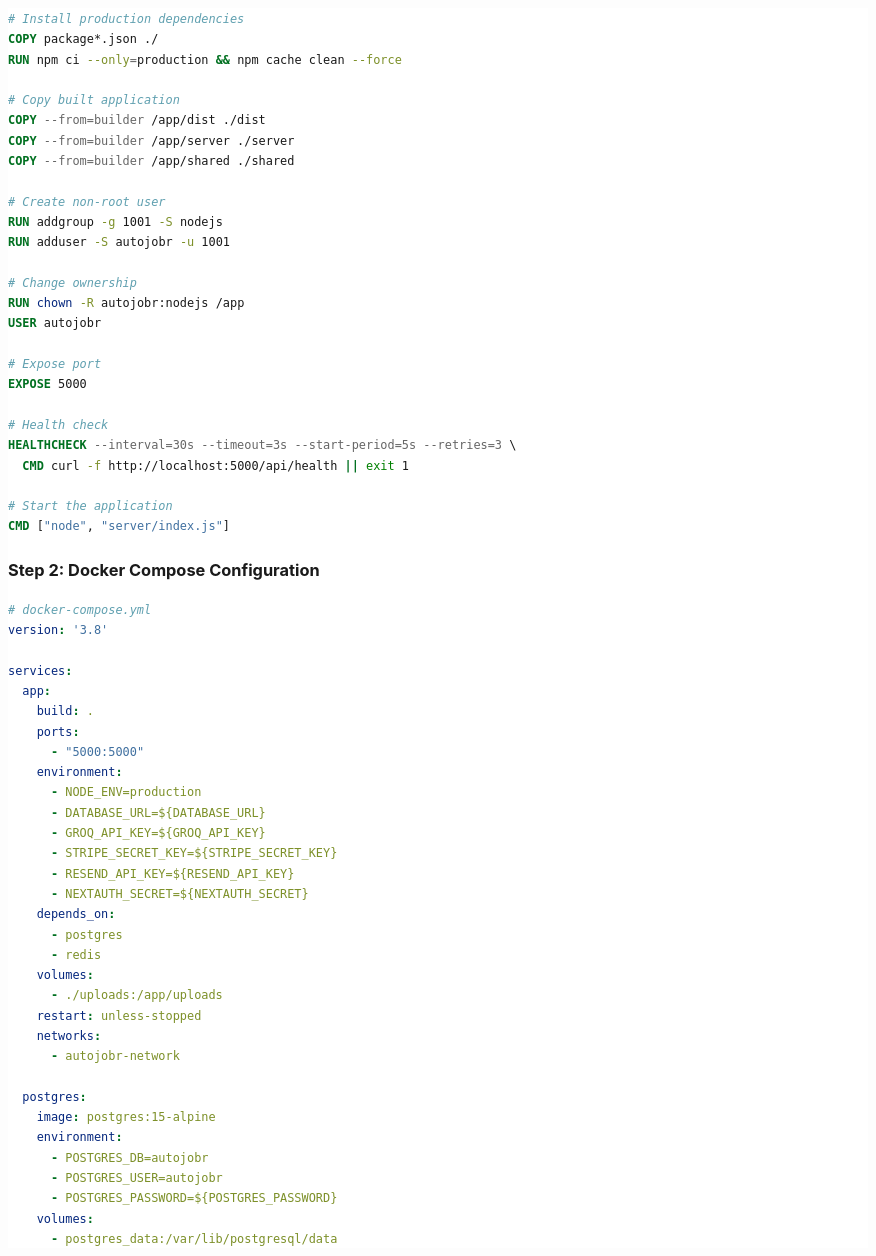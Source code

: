 ```dockerfile
# Install production dependencies
COPY package*.json ./
RUN npm ci --only=production && npm cache clean --force

# Copy built application
COPY --from=builder /app/dist ./dist
COPY --from=builder /app/server ./server
COPY --from=builder /app/shared ./shared

# Create non-root user
RUN addgroup -g 1001 -S nodejs
RUN adduser -S autojobr -u 1001

# Change ownership
RUN chown -R autojobr:nodejs /app
USER autojobr

# Expose port
EXPOSE 5000

# Health check
HEALTHCHECK --interval=30s --timeout=3s --start-period=5s --retries=3 \
  CMD curl -f http://localhost:5000/api/health || exit 1

# Start the application
CMD ["node", "server/index.js"]
```

### Step 2: Docker Compose Configuration

```yaml
# docker-compose.yml
version: '3.8'

services:
  app:
    build: .
    ports:
      - "5000:5000"
    environment:
      - NODE_ENV=production
      - DATABASE_URL=${DATABASE_URL}
      - GROQ_API_KEY=${GROQ_API_KEY}
      - STRIPE_SECRET_KEY=${STRIPE_SECRET_KEY}
      - RESEND_API_KEY=${RESEND_API_KEY}
      - NEXTAUTH_SECRET=${NEXTAUTH_SECRET}
    depends_on:
      - postgres
      - redis
    volumes:
      - ./uploads:/app/uploads
    restart: unless-stopped
    networks:
      - autojobr-network

  postgres:
    image: postgres:15-alpine
    environment:
      - POSTGRES_DB=autojobr
      - POSTGRES_USER=autojobr
      - POSTGRES_PASSWORD=${POSTGRES_PASSWORD}
    volumes:
      - postgres_data:/var/lib/postgresql/data
```